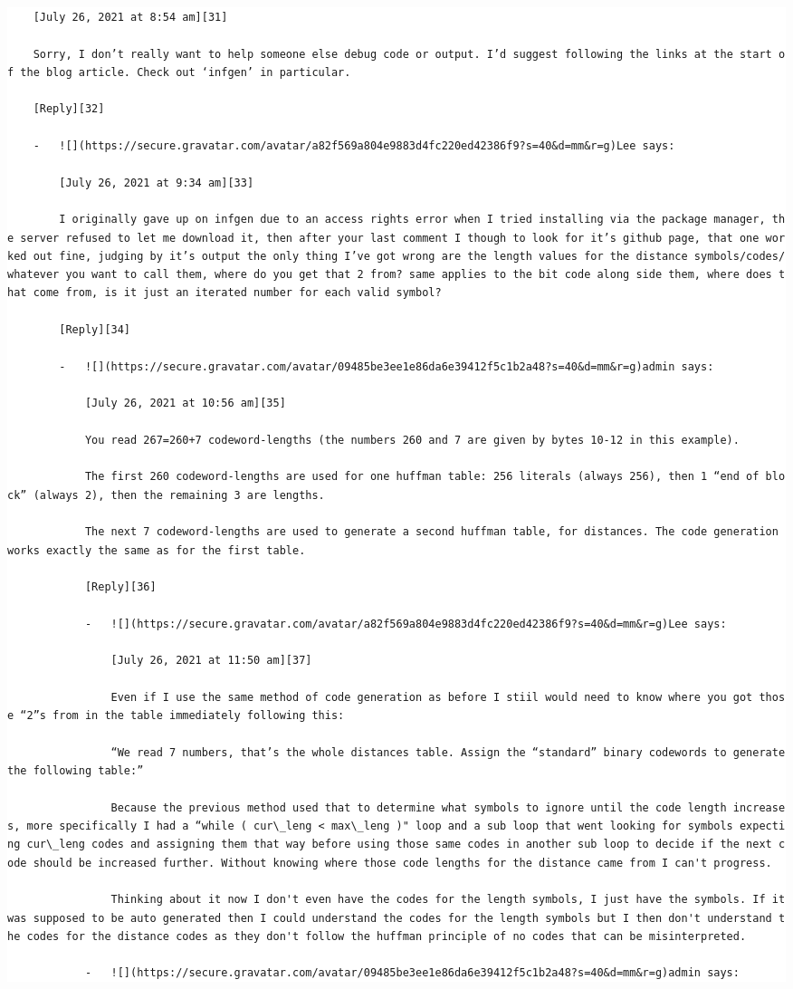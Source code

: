         [July 26, 2021 at 8:54 am][31]
        
        Sorry, I don’t really want to help someone else debug code or output. I’d suggest following the links at the start of the blog article. Check out ‘infgen’ in particular.
        
        [Reply][32]
        
        -   ![](https://secure.gravatar.com/avatar/a82f569a804e9883d4fc220ed42386f9?s=40&d=mm&r=g)Lee says:
            
            [July 26, 2021 at 9:34 am][33]
            
            I originally gave up on infgen due to an access rights error when I tried installing via the package manager, the server refused to let me download it, then after your last comment I though to look for it’s github page, that one worked out fine, judging by it’s output the only thing I’ve got wrong are the length values for the distance symbols/codes/whatever you want to call them, where do you get that 2 from? same applies to the bit code along side them, where does that come from, is it just an iterated number for each valid symbol?
            
            [Reply][34]
            
            -   ![](https://secure.gravatar.com/avatar/09485be3ee1e86da6e39412f5c1b2a48?s=40&d=mm&r=g)admin says:
                
                [July 26, 2021 at 10:56 am][35]
                
                You read 267=260+7 codeword-lengths (the numbers 260 and 7 are given by bytes 10-12 in this example).
                
                The first 260 codeword-lengths are used for one huffman table: 256 literals (always 256), then 1 “end of block” (always 2), then the remaining 3 are lengths.
                
                The next 7 codeword-lengths are used to generate a second huffman table, for distances. The code generation works exactly the same as for the first table.
                
                [Reply][36]
                
                -   ![](https://secure.gravatar.com/avatar/a82f569a804e9883d4fc220ed42386f9?s=40&d=mm&r=g)Lee says:
                    
                    [July 26, 2021 at 11:50 am][37]
                    
                    Even if I use the same method of code generation as before I stiil would need to know where you got those “2”s from in the table immediately following this:
                    
                    “We read 7 numbers, that’s the whole distances table. Assign the “standard” binary codewords to generate the following table:”
                    
                    Because the previous method used that to determine what symbols to ignore until the code length increases, more specifically I had a “while ( cur\_leng < max\_leng )" loop and a sub loop that went looking for symbols expecting cur\_leng codes and assigning them that way before using those same codes in another sub loop to decide if the next code should be increased further. Without knowing where those code lengths for the distance came from I can't progress.
                    
                    Thinking about it now I don't even have the codes for the length symbols, I just have the symbols. If it was supposed to be auto generated then I could understand the codes for the length symbols but I then don't understand the codes for the distance codes as they don't follow the huffman principle of no codes that can be misinterpreted.
                    
                -   ![](https://secure.gravatar.com/avatar/09485be3ee1e86da6e39412f5c1b2a48?s=40&d=mm&r=g)admin says:
                    

[1]: https://www.rfc-editor.org/rfc/rfc1951.txt
[2]: https://www.rfc-editor.org/rfc/rfc1952.txt
[3]: https://github.com/madler/infgen
[4]: https://github.com/madler/infgen/blob/master/infgen.c
[5]: https://zlib.net/feldspar.html
[6]: https://en.wikipedia.org/wiki/LZ77_and_LZ78
[7]: https://en.wikipedia.org/wiki/Prefix_code
[8]: https://en.wikipedia.org/wiki/Huffman_coding
[9]: https://github.com/madler/zlib/blob/master/contrib/puff/puff.c
[10]: https://www.rfc-editor.org/rfc/rfc1952.txt
[11]: https://www.rfc-editor.org/rfc/rfc1951.txt
[12]: https://en.wikipedia.org/wiki/LZ77_and_LZ78
[13]: https://blog.za3k.com/understanding-gzip-2/#comment-4739
[14]: https://blog.za3k.com/understanding-gzip-2/?replytocom=4739#respond
[15]: https://blog.za3k.com/understanding-gzip-2/#comment-4740
[16]: https://blog.za3k.com/understanding-gzip-2/?replytocom=4740#respond
[17]: https://blog.za3k.com/understanding-gzip-2/#comment-4741
[18]: https://blog.za3k.com/understanding-gzip-2/?replytocom=4741#respond
[19]: https://blog.za3k.com/understanding-gzip-2/#comment-4742
[20]: https://blog.za3k.com/understanding-gzip-2/?replytocom=4742#respond
[21]: https://blog.za3k.com/understanding-gzip-2/#comment-4743
[22]: https://blog.za3k.com/understanding-gzip-2/?replytocom=4743#respond
[23]: https://blog.za3k.com/understanding-gzip-2/#comment-4744
[24]: https://blog.za3k.com/understanding-gzip-2/?replytocom=4744#respond
[25]: https://blog.za3k.com/understanding-gzip-2/#comment-4745
[26]: https://blog.za3k.com/understanding-gzip-2/?replytocom=4745#respond
[27]: https://blog.za3k.com/understanding-gzip-2/#comment-4747
[28]: https://blog.za3k.com/understanding-gzip-2/#comment-4756
[29]: https://cboard.cprogramming.com/c-programming/180462-increment-gone-wrong.html#post1302477
[30]: https://blog.za3k.com/understanding-gzip-2/?replytocom=4756#respond
[31]: https://blog.za3k.com/understanding-gzip-2/#comment-4757
[32]: https://blog.za3k.com/understanding-gzip-2/?replytocom=4757#respond
[33]: https://blog.za3k.com/understanding-gzip-2/#comment-4758
[34]: https://blog.za3k.com/understanding-gzip-2/?replytocom=4758#respond
[35]: https://blog.za3k.com/understanding-gzip-2/#comment-4759
[36]: https://blog.za3k.com/understanding-gzip-2/?replytocom=4759#respond
[37]: https://blog.za3k.com/understanding-gzip-2/#comment-4760
[38]: https://blog.za3k.com/understanding-gzip-2/#comment-4762
[39]: https://blog.za3k.com/understanding-gzip-2/#comment-4763
[40]: https://blog.za3k.com/understanding-gzip-2/?replytocom=4763#respond
[41]: https://blog.za3k.com/understanding-gzip-2/#comment-4764
[42]: https://www.w3.org/Graphics/PNG/RFC-1951
[43]: https://blog.za3k.com/understanding-gzip-2/?replytocom=4764#respond
[44]: https://blog.za3k.com/understanding-gzip-2/#comment-4773
[45]: https://cboard.cprogramming.com/c-programming/180462-increment-gone-wrong-post1302541.html#post1302541
[46]: https://blog.za3k.com/understanding-gzip-2/?replytocom=4773#respond
[47]: https://blog.za3k.com/understanding-gzip-2/#comment-4786
[48]: https://gitlab.com/awsdert/uc-evidence/-/tree/9441a73e59834456c41c1049036fc60925b705a0
[49]: https://blog.za3k.com/understanding-gzip-2/?replytocom=4786#respond
[50]: https://blog.za3k.com/understanding-gzip-2/#comment-5413
[51]: https://blog.za3k.com/understanding-gzip-2/?replytocom=5413#respond
[52]: https://blog.za3k.com/understanding-gzip-2/#comment-5414
[53]: https://blog.za3k.com/understanding-gzip-2/?replytocom=5414#respond
[54]: https://blog.za3k.com/understanding-gzip-2/#comment-5432
[55]: https://blog.za3k.com/understanding-gzip-2/?replytocom=5432#respond
[56]: https://blog.za3k.com/understanding-gzip-2/#comment-5435
[57]: https://blog.za3k.com/understanding-gzip-2/?replytocom=5435#respond
[58]: https://blog.za3k.com/understanding-gzip-2/#comment-5441
[59]: https://blog.za3k.com/understanding-gzip-2/?replytocom=5441#respond
[60]: https://blog.za3k.com/understanding-gzip-2/#comment-5444
[61]: https://blog.za3k.com/understanding-gzip-2/?replytocom=5444#respond
[62]: https://blog.za3k.com/understanding-gzip-2/#comment-5449
[63]: https://blog.za3k.com/understanding-gzip-2/?replytocom=5449#respond
[64]: https://blog.za3k.com/understanding-gzip-2/#comment-8298
[65]: https://blog.za3k.com/understanding-gzip-2/?replytocom=8298#respond
[66]: https://blog.za3k.com/understanding-gzip-2/#comment-8300
[67]: https://blog.za3k.com/understanding-gzip-2/?replytocom=8300#respond
[68]: https://blog.za3k.com/understanding-gzip-2/#comment-11528
[69]: https://blog.za3k.com/understanding-gzip-2/?replytocom=11528#respond
[70]: https://blog.za3k.com/understanding-gzip-2/#comment-11531
[71]: https://blog.za3k.com/understanding-gzip-2/?replytocom=11531#respond
